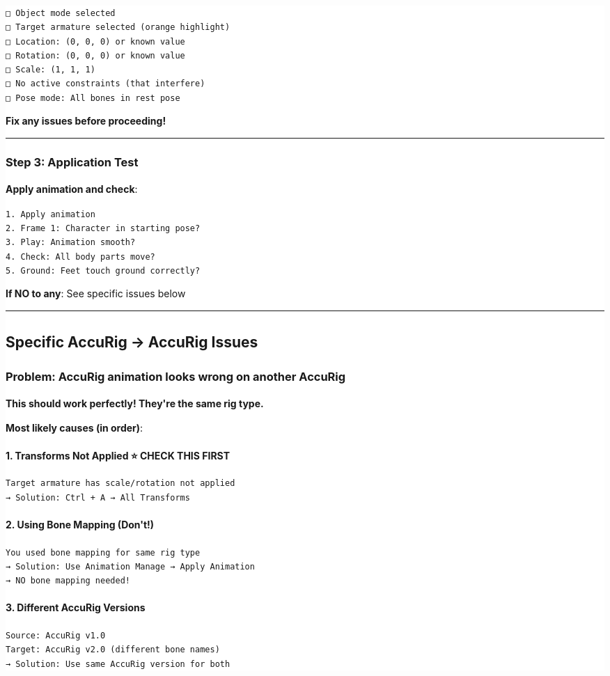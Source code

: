 ```
□ Object mode selected
□ Target armature selected (orange highlight)
□ Location: (0, 0, 0) or known value
□ Rotation: (0, 0, 0) or known value
□ Scale: (1, 1, 1)
□ No active constraints (that interfere)
□ Pose mode: All bones in rest pose
```

**Fix any issues before proceeding!**

---

### Step 3: Application Test

**Apply animation and check**:
```
1. Apply animation
2. Frame 1: Character in starting pose?
3. Play: Animation smooth?
4. Check: All body parts move?
5. Ground: Feet touch ground correctly?
```

**If NO to any**: See specific issues below

---

## Specific AccuRig → AccuRig Issues

### Problem: AccuRig animation looks wrong on another AccuRig

**This should work perfectly! They're the same rig type.**

**Most likely causes (in order)**:

#### 1. Transforms Not Applied ⭐ **CHECK THIS FIRST**
```
Target armature has scale/rotation not applied
→ Solution: Ctrl + A → All Transforms
```

#### 2. Using Bone Mapping (Don't!)
```
You used bone mapping for same rig type
→ Solution: Use Animation Manage → Apply Animation
→ NO bone mapping needed!
```

#### 3. Different AccuRig Versions
```
Source: AccuRig v1.0
Target: AccuRig v2.0 (different bone names)
→ Solution: Use same AccuRig version for both
```
